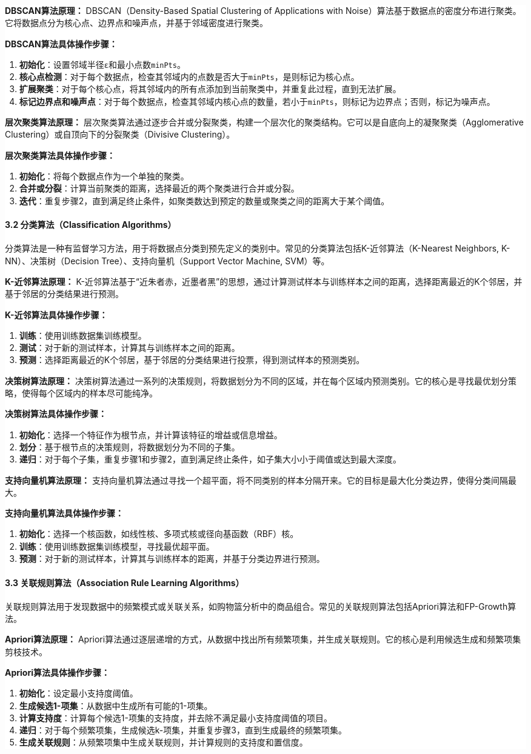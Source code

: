 **DBSCAN算法原理：**
DBSCAN（Density-Based Spatial Clustering of Applications with Noise）算法基于数据点的密度分布进行聚类。它将数据点分为核心点、边界点和噪声点，并基于邻域密度进行聚类。

**DBSCAN算法具体操作步骤：**
1. **初始化**：设置邻域半径`ε`和最小点数`minPts`。
2. **核心点检测**：对于每个数据点，检查其邻域内的点数是否大于`minPts`，是则标记为核心点。
3. **扩展聚类**：对于每个核心点，将其邻域内的所有点添加到当前聚类中，并重复此过程，直到无法扩展。
4. **标记边界点和噪声点**：对于每个数据点，检查其邻域内核心点的数量，若小于`minPts`，则标记为边界点；否则，标记为噪声点。

**层次聚类算法原理：**
层次聚类算法通过逐步合并或分裂聚类，构建一个层次化的聚类结构。它可以是自底向上的凝聚聚类（Agglomerative Clustering）或自顶向下的分裂聚类（Divisive Clustering）。

**层次聚类算法具体操作步骤：**
1. **初始化**：将每个数据点作为一个单独的聚类。
2. **合并或分裂**：计算当前聚类的距离，选择最近的两个聚类进行合并或分裂。
3. **迭代**：重复步骤2，直到满足终止条件，如聚类数达到预定的数量或聚类之间的距离大于某个阈值。

#### 3.2 分类算法（Classification Algorithms）

分类算法是一种有监督学习方法，用于将数据点分类到预先定义的类别中。常见的分类算法包括K-近邻算法（K-Nearest Neighbors, K-NN）、决策树（Decision Tree）、支持向量机（Support Vector Machine, SVM）等。

**K-近邻算法原理：**
K-近邻算法基于“近朱者赤，近墨者黑”的思想，通过计算测试样本与训练样本之间的距离，选择距离最近的K个邻居，并基于邻居的分类结果进行预测。

**K-近邻算法具体操作步骤：**
1. **训练**：使用训练数据集训练模型。
2. **测试**：对于新的测试样本，计算其与训练样本之间的距离。
3. **预测**：选择距离最近的K个邻居，基于邻居的分类结果进行投票，得到测试样本的预测类别。

**决策树算法原理：**
决策树算法通过一系列的决策规则，将数据划分为不同的区域，并在每个区域内预测类别。它的核心是寻找最优划分策略，使得每个区域内的样本尽可能纯净。

**决策树算法具体操作步骤：**
1. **初始化**：选择一个特征作为根节点，并计算该特征的增益或信息增益。
2. **划分**：基于根节点的决策规则，将数据划分为不同的子集。
3. **递归**：对于每个子集，重复步骤1和步骤2，直到满足终止条件，如子集大小小于阈值或达到最大深度。

**支持向量机算法原理：**
支持向量机算法通过寻找一个超平面，将不同类别的样本分隔开来。它的目标是最大化分类边界，使得分类间隔最大。

**支持向量机算法具体操作步骤：**
1. **初始化**：选择一个核函数，如线性核、多项式核或径向基函数（RBF）核。
2. **训练**：使用训练数据集训练模型，寻找最优超平面。
3. **预测**：对于新的测试样本，计算其与训练样本的距离，并基于分类边界进行预测。

#### 3.3 关联规则算法（Association Rule Learning Algorithms）

关联规则算法用于发现数据中的频繁模式或关联关系，如购物篮分析中的商品组合。常见的关联规则算法包括Apriori算法和FP-Growth算法。

**Apriori算法原理：**
Apriori算法通过逐层递增的方式，从数据中找出所有频繁项集，并生成关联规则。它的核心是利用候选生成和频繁项集剪枝技术。

**Apriori算法具体操作步骤：**
1. **初始化**：设定最小支持度阈值。
2. **生成候选1-项集**：从数据中生成所有可能的1-项集。
3. **计算支持度**：计算每个候选1-项集的支持度，并去除不满足最小支持度阈值的项目。
4. **递归**：对于每个频繁项集，生成候选k-项集，并重复步骤3，直到生成最终的频繁项集。
5. **生成关联规则**：从频繁项集中生成关联规则，并计算规则的支持度和置信度。

